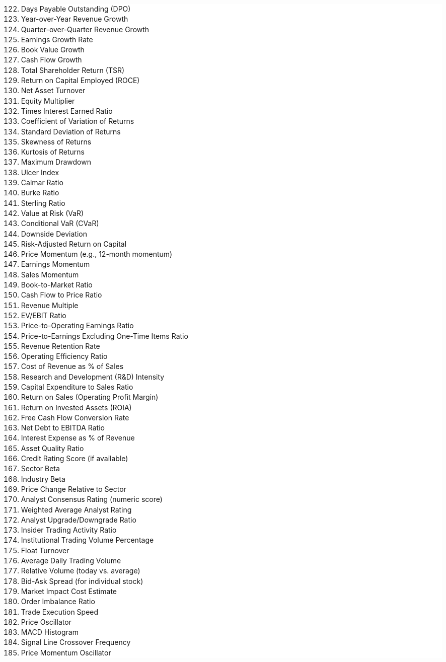 122. Days Payable Outstanding (DPO)
123. Year-over-Year Revenue Growth
124. Quarter-over-Quarter Revenue Growth
125. Earnings Growth Rate
126. Book Value Growth
127. Cash Flow Growth
128. Total Shareholder Return (TSR)
129. Return on Capital Employed (ROCE)
130. Net Asset Turnover
131. Equity Multiplier
132. Times Interest Earned Ratio
133. Coefficient of Variation of Returns
134. Standard Deviation of Returns
135. Skewness of Returns
136. Kurtosis of Returns
137. Maximum Drawdown
138. Ulcer Index
139. Calmar Ratio
140. Burke Ratio
141. Sterling Ratio
142. Value at Risk (VaR)
143. Conditional VaR (CVaR)
144. Downside Deviation
145. Risk-Adjusted Return on Capital
146. Price Momentum (e.g., 12-month momentum)
147. Earnings Momentum
148. Sales Momentum
149. Book-to-Market Ratio
150. Cash Flow to Price Ratio
151. Revenue Multiple
152. EV/EBIT Ratio
153. Price-to-Operating Earnings Ratio
154. Price-to-Earnings Excluding One-Time Items Ratio
155. Revenue Retention Rate
156. Operating Efficiency Ratio
157. Cost of Revenue as % of Sales
158. Research and Development (R&D) Intensity
159. Capital Expenditure to Sales Ratio
160. Return on Sales (Operating Profit Margin)
161. Return on Invested Assets (ROIA)
162. Free Cash Flow Conversion Rate
163. Net Debt to EBITDA Ratio
164. Interest Expense as % of Revenue
165. Asset Quality Ratio
166. Credit Rating Score (if available)
167. Sector Beta
168. Industry Beta
169. Price Change Relative to Sector
170. Analyst Consensus Rating (numeric score)
171. Weighted Average Analyst Rating
172. Analyst Upgrade/Downgrade Ratio
173. Insider Trading Activity Ratio
174. Institutional Trading Volume Percentage
175. Float Turnover
176. Average Daily Trading Volume
177. Relative Volume (today vs. average)
178. Bid-Ask Spread (for individual stock)
179. Market Impact Cost Estimate
180. Order Imbalance Ratio
181. Trade Execution Speed
182. Price Oscillator
183. MACD Histogram
184. Signal Line Crossover Frequency
185. Price Momentum Oscillator